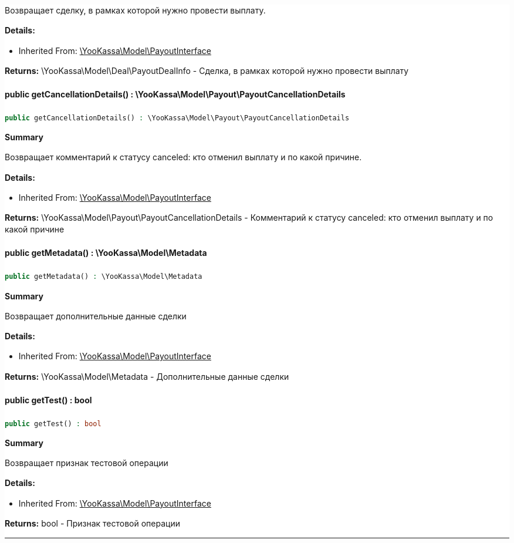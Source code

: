 Возвращает сделку, в рамках которой нужно провести выплату.

**Details:**
* Inherited From: [\YooKassa\Model\PayoutInterface](../classes/YooKassa-Model-PayoutInterface.md)

**Returns:** \YooKassa\Model\Deal\PayoutDealInfo - Сделка, в рамках которой нужно провести выплату


<a name="method_getCancellationDetails" class="anchor"></a>
#### public getCancellationDetails() : \YooKassa\Model\Payout\PayoutCancellationDetails

```php
public getCancellationDetails() : \YooKassa\Model\Payout\PayoutCancellationDetails
```

**Summary**

Возвращает комментарий к статусу canceled: кто отменил выплату и по какой причине.

**Details:**
* Inherited From: [\YooKassa\Model\PayoutInterface](../classes/YooKassa-Model-PayoutInterface.md)

**Returns:** \YooKassa\Model\Payout\PayoutCancellationDetails - Комментарий к статусу canceled: кто отменил выплату и по какой причине


<a name="method_getMetadata" class="anchor"></a>
#### public getMetadata() : \YooKassa\Model\Metadata

```php
public getMetadata() : \YooKassa\Model\Metadata
```

**Summary**

Возвращает дополнительные данные сделки

**Details:**
* Inherited From: [\YooKassa\Model\PayoutInterface](../classes/YooKassa-Model-PayoutInterface.md)

**Returns:** \YooKassa\Model\Metadata - Дополнительные данные сделки


<a name="method_getTest" class="anchor"></a>
#### public getTest() : bool

```php
public getTest() : bool
```

**Summary**

Возвращает признак тестовой операции

**Details:**
* Inherited From: [\YooKassa\Model\PayoutInterface](../classes/YooKassa-Model-PayoutInterface.md)

**Returns:** bool - Признак тестовой операции




---